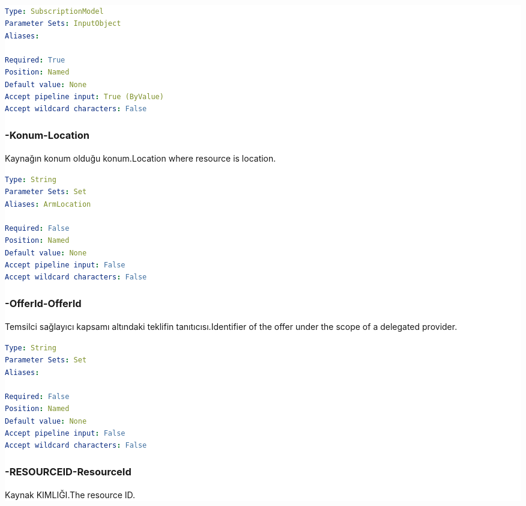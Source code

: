 ```yaml
Type: SubscriptionModel
Parameter Sets: InputObject
Aliases: 

Required: True
Position: Named
Default value: None
Accept pipeline input: True (ByValue)
Accept wildcard characters: False
```

### <span data-ttu-id="cfe79-118">-Konum</span><span class="sxs-lookup"><span data-stu-id="cfe79-118">-Location</span></span>
<span data-ttu-id="cfe79-119">Kaynağın konum olduğu konum.</span><span class="sxs-lookup"><span data-stu-id="cfe79-119">Location where resource is location.</span></span>

```yaml
Type: String
Parameter Sets: Set
Aliases: ArmLocation

Required: False
Position: Named
Default value: None
Accept pipeline input: False
Accept wildcard characters: False
```

### <span data-ttu-id="cfe79-120">-OfferId</span><span class="sxs-lookup"><span data-stu-id="cfe79-120">-OfferId</span></span>
<span data-ttu-id="cfe79-121">Temsilci sağlayıcı kapsamı altındaki teklifin tanıtıcısı.</span><span class="sxs-lookup"><span data-stu-id="cfe79-121">Identifier of the offer under the scope of a delegated provider.</span></span>

```yaml
Type: String
Parameter Sets: Set
Aliases: 

Required: False
Position: Named
Default value: None
Accept pipeline input: False
Accept wildcard characters: False
```

### <span data-ttu-id="cfe79-122">-RESOURCEID</span><span class="sxs-lookup"><span data-stu-id="cfe79-122">-ResourceId</span></span>
<span data-ttu-id="cfe79-123">Kaynak KIMLIĞI.</span><span class="sxs-lookup"><span data-stu-id="cfe79-123">The resource ID.</span></span>
